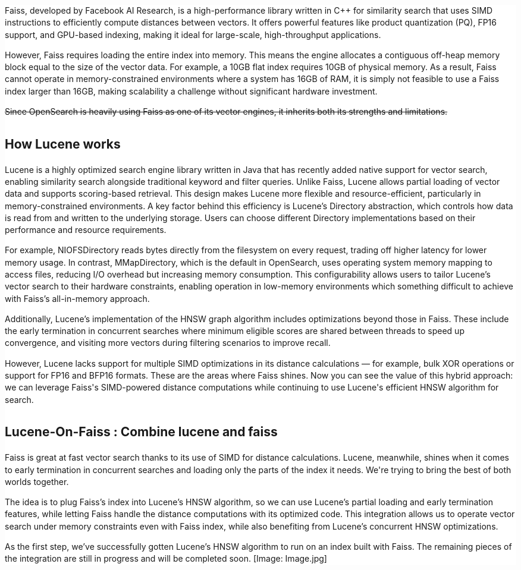 Faiss, developed by Facebook AI Research, is a high-performance library written in C++ for similarity search that uses SIMD instructions to efficiently compute distances between vectors. It offers powerful features like product quantization (PQ), FP16 support, and GPU-based indexing, making it ideal for large-scale, high-throughput applications. 

However, Faiss requires loading the entire index into memory. This means the engine allocates a contiguous off-heap memory block equal to the size of the vector data. For example, a 10GB flat index requires 10GB of physical memory. As a result, Faiss cannot operate in memory-constrained environments where a system has 16GB of RAM, it is simply not feasible to use a Faiss index larger than 16GB, making scalability a challenge without significant hardware investment.

~~Since OpenSearch is heavily using Faiss as one of its vector engines, it inherits both its strengths and limitations.~~


## How Lucene works

Lucene is a highly optimized search engine library written in Java that has recently added native support for vector search, enabling similarity search alongside traditional keyword and filter queries. Unlike Faiss, Lucene allows partial loading of vector data and supports scoring-based retrieval. This design makes Lucene more flexible and resource-efficient, particularly in memory-constrained environments. A key factor behind this efficiency is Lucene’s Directory abstraction, which controls how data is read from and written to the underlying storage. Users can choose different Directory implementations based on their performance and resource requirements. 

For example, NIOFSDirectory reads bytes directly from the filesystem on every request, trading off higher latency for lower memory usage. In contrast, MMapDirectory, which is the default in OpenSearch, uses operating system memory mapping to access files, reducing I/O overhead but increasing memory consumption. This configurability allows users to tailor Lucene’s vector search to their hardware constraints, enabling operation in low-memory environments which something difficult to achieve with Faiss’s all-in-memory approach.

Additionally, Lucene’s implementation of the HNSW graph algorithm includes optimizations beyond those in Faiss. These include the early termination in concurrent searches where minimum eligible scores are shared between threads to speed up convergence, and visiting more vectors during filtering scenarios to improve recall.

However, Lucene lacks support for multiple SIMD optimizations in its distance calculations — for example, bulk XOR operations or support for FP16 and BFP16 formats. These are the areas where Faiss shines. Now you can see the value of this hybrid approach: we can leverage Faiss's SIMD-powered distance computations while continuing to use Lucene's efficient HNSW algorithm for search.


## Lucene-On-Faiss : Combine lucene and faiss

Faiss is great at fast vector search thanks to its use of SIMD for distance calculations. Lucene, meanwhile, shines when it comes to early termination in concurrent searches and loading only the parts of the index it needs. We're trying to bring the best of both worlds together. 

The idea is to plug Faiss’s index into Lucene’s HNSW algorithm, so we can use Lucene’s partial loading and early termination features, while letting Faiss handle the distance computations with its optimized code. This integration allows us to operate vector search under memory constraints even with Faiss index, while also benefiting from Lucene’s concurrent HNSW optimizations.

As the first step, we’ve successfully gotten Lucene’s HNSW algorithm to run on an index built with Faiss. The remaining pieces of the integration are still in progress and will be completed soon.
[Image: Image.jpg]